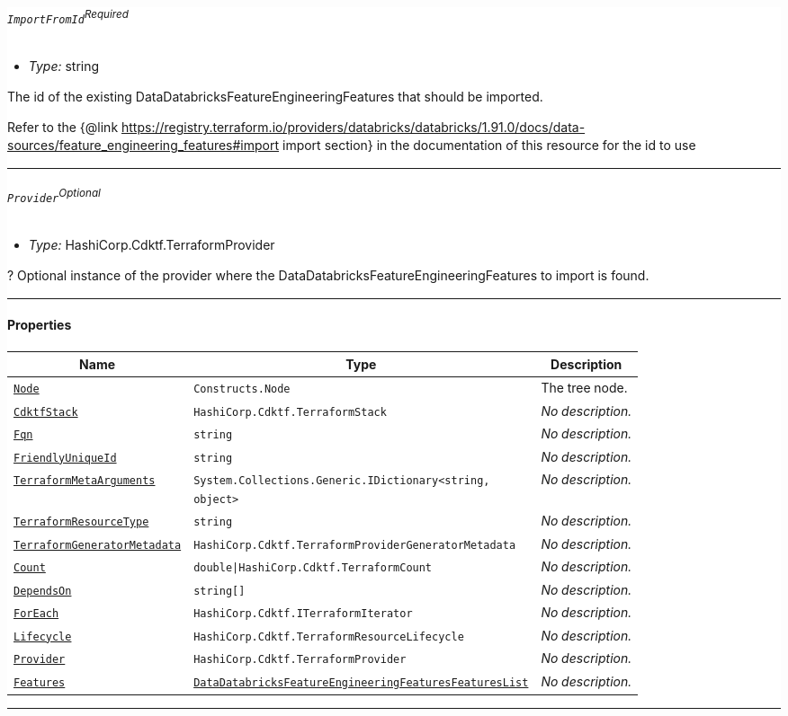 ###### `ImportFromId`<sup>Required</sup> <a name="ImportFromId" id="@cdktf/provider-databricks.dataDatabricksFeatureEngineeringFeatures.DataDatabricksFeatureEngineeringFeatures.generateConfigForImport.parameter.importFromId"></a>

- *Type:* string

The id of the existing DataDatabricksFeatureEngineeringFeatures that should be imported.

Refer to the {@link https://registry.terraform.io/providers/databricks/databricks/1.91.0/docs/data-sources/feature_engineering_features#import import section} in the documentation of this resource for the id to use

---

###### `Provider`<sup>Optional</sup> <a name="Provider" id="@cdktf/provider-databricks.dataDatabricksFeatureEngineeringFeatures.DataDatabricksFeatureEngineeringFeatures.generateConfigForImport.parameter.provider"></a>

- *Type:* HashiCorp.Cdktf.TerraformProvider

? Optional instance of the provider where the DataDatabricksFeatureEngineeringFeatures to import is found.

---

#### Properties <a name="Properties" id="Properties"></a>

| **Name** | **Type** | **Description** |
| --- | --- | --- |
| <code><a href="#@cdktf/provider-databricks.dataDatabricksFeatureEngineeringFeatures.DataDatabricksFeatureEngineeringFeatures.property.node">Node</a></code> | <code>Constructs.Node</code> | The tree node. |
| <code><a href="#@cdktf/provider-databricks.dataDatabricksFeatureEngineeringFeatures.DataDatabricksFeatureEngineeringFeatures.property.cdktfStack">CdktfStack</a></code> | <code>HashiCorp.Cdktf.TerraformStack</code> | *No description.* |
| <code><a href="#@cdktf/provider-databricks.dataDatabricksFeatureEngineeringFeatures.DataDatabricksFeatureEngineeringFeatures.property.fqn">Fqn</a></code> | <code>string</code> | *No description.* |
| <code><a href="#@cdktf/provider-databricks.dataDatabricksFeatureEngineeringFeatures.DataDatabricksFeatureEngineeringFeatures.property.friendlyUniqueId">FriendlyUniqueId</a></code> | <code>string</code> | *No description.* |
| <code><a href="#@cdktf/provider-databricks.dataDatabricksFeatureEngineeringFeatures.DataDatabricksFeatureEngineeringFeatures.property.terraformMetaArguments">TerraformMetaArguments</a></code> | <code>System.Collections.Generic.IDictionary<string, object></code> | *No description.* |
| <code><a href="#@cdktf/provider-databricks.dataDatabricksFeatureEngineeringFeatures.DataDatabricksFeatureEngineeringFeatures.property.terraformResourceType">TerraformResourceType</a></code> | <code>string</code> | *No description.* |
| <code><a href="#@cdktf/provider-databricks.dataDatabricksFeatureEngineeringFeatures.DataDatabricksFeatureEngineeringFeatures.property.terraformGeneratorMetadata">TerraformGeneratorMetadata</a></code> | <code>HashiCorp.Cdktf.TerraformProviderGeneratorMetadata</code> | *No description.* |
| <code><a href="#@cdktf/provider-databricks.dataDatabricksFeatureEngineeringFeatures.DataDatabricksFeatureEngineeringFeatures.property.count">Count</a></code> | <code>double\|HashiCorp.Cdktf.TerraformCount</code> | *No description.* |
| <code><a href="#@cdktf/provider-databricks.dataDatabricksFeatureEngineeringFeatures.DataDatabricksFeatureEngineeringFeatures.property.dependsOn">DependsOn</a></code> | <code>string[]</code> | *No description.* |
| <code><a href="#@cdktf/provider-databricks.dataDatabricksFeatureEngineeringFeatures.DataDatabricksFeatureEngineeringFeatures.property.forEach">ForEach</a></code> | <code>HashiCorp.Cdktf.ITerraformIterator</code> | *No description.* |
| <code><a href="#@cdktf/provider-databricks.dataDatabricksFeatureEngineeringFeatures.DataDatabricksFeatureEngineeringFeatures.property.lifecycle">Lifecycle</a></code> | <code>HashiCorp.Cdktf.TerraformResourceLifecycle</code> | *No description.* |
| <code><a href="#@cdktf/provider-databricks.dataDatabricksFeatureEngineeringFeatures.DataDatabricksFeatureEngineeringFeatures.property.provider">Provider</a></code> | <code>HashiCorp.Cdktf.TerraformProvider</code> | *No description.* |
| <code><a href="#@cdktf/provider-databricks.dataDatabricksFeatureEngineeringFeatures.DataDatabricksFeatureEngineeringFeatures.property.features">Features</a></code> | <code><a href="#@cdktf/provider-databricks.dataDatabricksFeatureEngineeringFeatures.DataDatabricksFeatureEngineeringFeaturesFeaturesList">DataDatabricksFeatureEngineeringFeaturesFeaturesList</a></code> | *No description.* |

---
